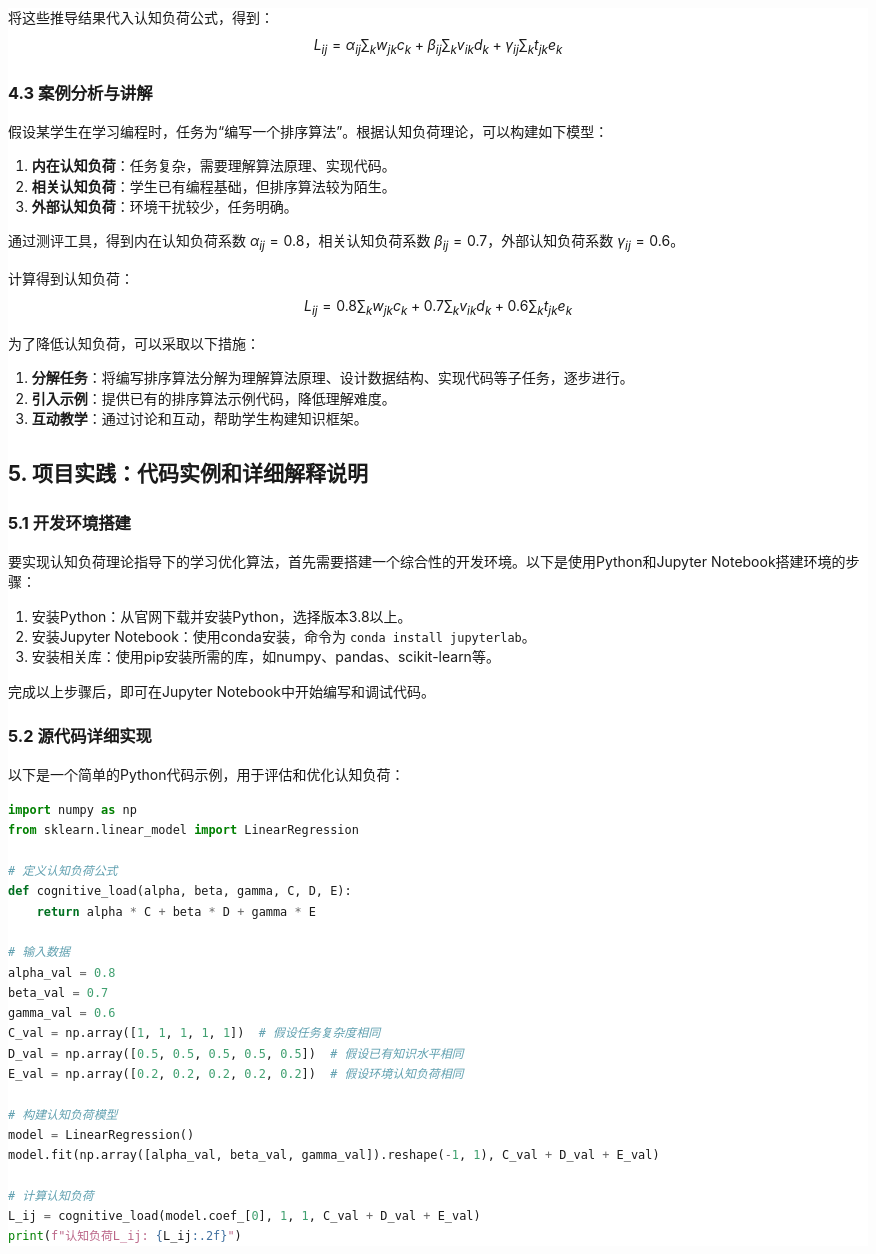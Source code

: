 将这些推导结果代入认知负荷公式，得到：
$$
L_{ij} = \alpha_{ij}\sum_k w_{jk}c_k + \beta_{ij}\sum_k v_{ik}d_k + \gamma_{ij}\sum_k t_{jk}e_k
$$

### 4.3 案例分析与讲解

假设某学生在学习编程时，任务为“编写一个排序算法”。根据认知负荷理论，可以构建如下模型：

1. **内在认知负荷**：任务复杂，需要理解算法原理、实现代码。
2. **相关认知负荷**：学生已有编程基础，但排序算法较为陌生。
3. **外部认知负荷**：环境干扰较少，任务明确。

通过测评工具，得到内在认知负荷系数 $\alpha_{ij}=0.8$，相关认知负荷系数 $\beta_{ij}=0.7$，外部认知负荷系数 $\gamma_{ij}=0.6$。

计算得到认知负荷：
$$
L_{ij} = 0.8\sum_k w_{jk}c_k + 0.7\sum_k v_{ik}d_k + 0.6\sum_k t_{jk}e_k
$$

为了降低认知负荷，可以采取以下措施：

1. **分解任务**：将编写排序算法分解为理解算法原理、设计数据结构、实现代码等子任务，逐步进行。
2. **引入示例**：提供已有的排序算法示例代码，降低理解难度。
3. **互动教学**：通过讨论和互动，帮助学生构建知识框架。

## 5. 项目实践：代码实例和详细解释说明
### 5.1 开发环境搭建

要实现认知负荷理论指导下的学习优化算法，首先需要搭建一个综合性的开发环境。以下是使用Python和Jupyter Notebook搭建环境的步骤：

1. 安装Python：从官网下载并安装Python，选择版本3.8以上。
2. 安装Jupyter Notebook：使用conda安装，命令为 `conda install jupyterlab`。
3. 安装相关库：使用pip安装所需的库，如numpy、pandas、scikit-learn等。

完成以上步骤后，即可在Jupyter Notebook中开始编写和调试代码。

### 5.2 源代码详细实现

以下是一个简单的Python代码示例，用于评估和优化认知负荷：

```python
import numpy as np
from sklearn.linear_model import LinearRegression

# 定义认知负荷公式
def cognitive_load(alpha, beta, gamma, C, D, E):
    return alpha * C + beta * D + gamma * E

# 输入数据
alpha_val = 0.8
beta_val = 0.7
gamma_val = 0.6
C_val = np.array([1, 1, 1, 1, 1])  # 假设任务复杂度相同
D_val = np.array([0.5, 0.5, 0.5, 0.5, 0.5])  # 假设已有知识水平相同
E_val = np.array([0.2, 0.2, 0.2, 0.2, 0.2])  # 假设环境认知负荷相同

# 构建认知负荷模型
model = LinearRegression()
model.fit(np.array([alpha_val, beta_val, gamma_val]).reshape(-1, 1), C_val + D_val + E_val)

# 计算认知负荷
L_ij = cognitive_load(model.coef_[0], 1, 1, C_val + D_val + E_val)
print(f"认知负荷L_ij: {L_ij:.2f}")
```
